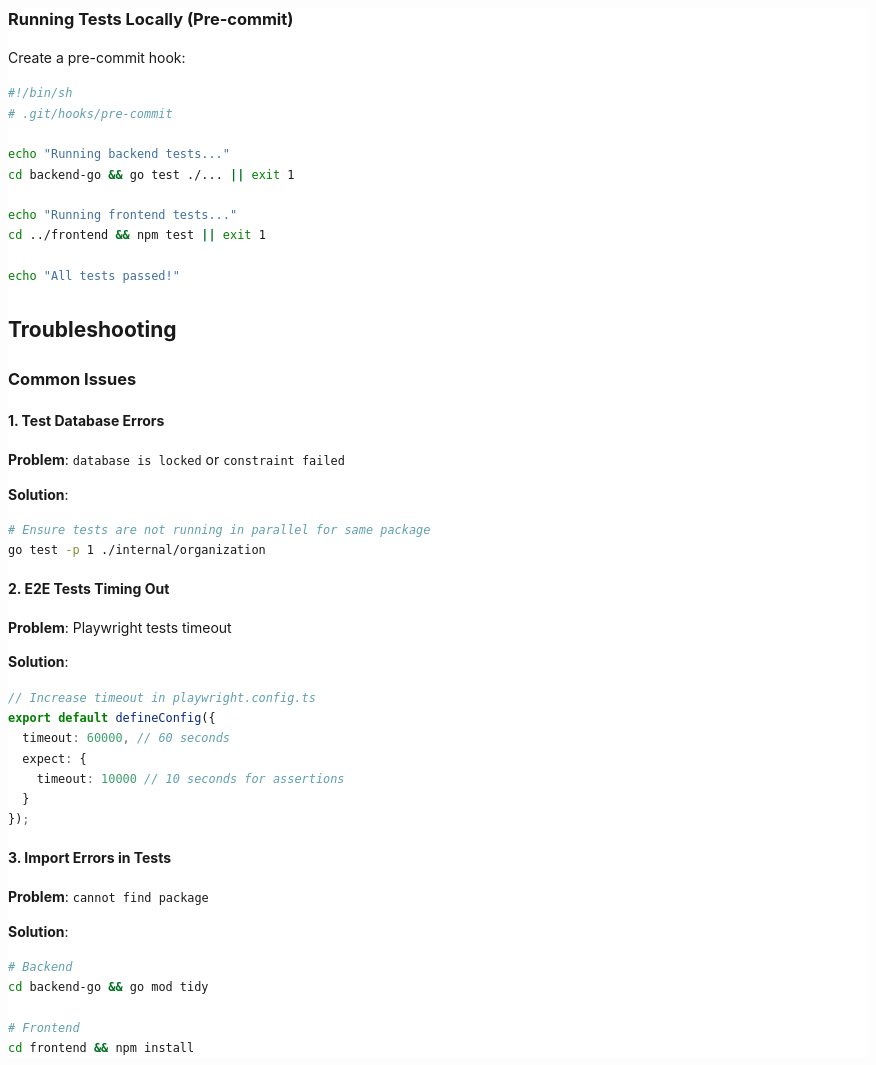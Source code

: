 ### Running Tests Locally (Pre-commit)

Create a pre-commit hook:

```bash
#!/bin/sh
# .git/hooks/pre-commit

echo "Running backend tests..."
cd backend-go && go test ./... || exit 1

echo "Running frontend tests..."
cd ../frontend && npm test || exit 1

echo "All tests passed!"
```

## Troubleshooting

### Common Issues

#### 1. Test Database Errors

**Problem**: `database is locked` or `constraint failed`

**Solution**:
```bash
# Ensure tests are not running in parallel for same package
go test -p 1 ./internal/organization
```

#### 2. E2E Tests Timing Out

**Problem**: Playwright tests timeout

**Solution**:
```typescript
// Increase timeout in playwright.config.ts
export default defineConfig({
  timeout: 60000, // 60 seconds
  expect: {
    timeout: 10000 // 10 seconds for assertions
  }
});
```

#### 3. Import Errors in Tests

**Problem**: `cannot find package`

**Solution**:
```bash
# Backend
cd backend-go && go mod tidy

# Frontend
cd frontend && npm install
```
